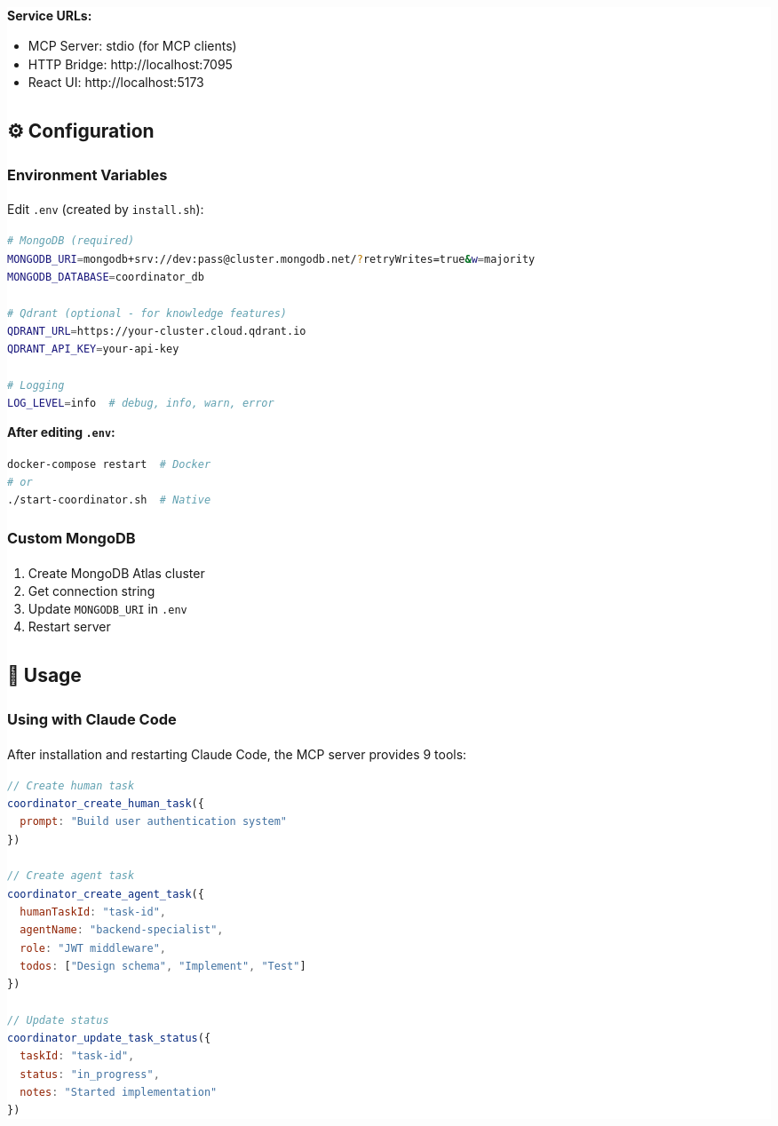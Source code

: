 **Service URLs:**
- MCP Server: stdio (for MCP clients)
- HTTP Bridge: http://localhost:7095
- React UI: http://localhost:5173

## ⚙️ Configuration

### Environment Variables

Edit `.env` (created by `install.sh`):

```bash
# MongoDB (required)
MONGODB_URI=mongodb+srv://dev:pass@cluster.mongodb.net/?retryWrites=true&w=majority
MONGODB_DATABASE=coordinator_db

# Qdrant (optional - for knowledge features)
QDRANT_URL=https://your-cluster.cloud.qdrant.io
QDRANT_API_KEY=your-api-key

# Logging
LOG_LEVEL=info  # debug, info, warn, error
```

**After editing `.env`:**
```bash
docker-compose restart  # Docker
# or
./start-coordinator.sh  # Native
```

### Custom MongoDB

1. Create MongoDB Atlas cluster
2. Get connection string
3. Update `MONGODB_URI` in `.env`
4. Restart server

## 📖 Usage

### Using with Claude Code

After installation and restarting Claude Code, the MCP server provides 9 tools:

```javascript
// Create human task
coordinator_create_human_task({
  prompt: "Build user authentication system"
})

// Create agent task
coordinator_create_agent_task({
  humanTaskId: "task-id",
  agentName: "backend-specialist",
  role: "JWT middleware",
  todos: ["Design schema", "Implement", "Test"]
})

// Update status
coordinator_update_task_status({
  taskId: "task-id",
  status: "in_progress",
  notes: "Started implementation"
})
```
